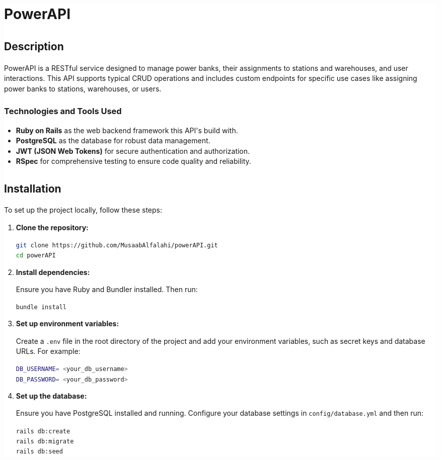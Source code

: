 # PowerAPI

## Description

PowerAPI is a RESTful service designed to manage power banks, their assignments to stations and warehouses, and user
interactions. This API supports typical CRUD operations and includes custom endpoints for specific use cases like
assigning power banks to stations, warehouses, or users.

### Technologies and Tools Used

- **Ruby on Rails** as the web backend framework this API's build with.
- **PostgreSQL** as the database for robust data management.
- **JWT (JSON Web Tokens)** for secure authentication and authorization.
- **RSpec** for comprehensive testing to ensure code quality and reliability.

## Installation

To set up the project locally, follow these steps:

1. **Clone the repository:**

    ```sh
    git clone https://github.com/MusaabAlfalahi/powerAPI.git
    cd powerAPI 
    ```

2. **Install dependencies:**

   Ensure you have Ruby and Bundler installed. Then run:

    ```sh
    bundle install
    ```
3. **Set up environment variables:**

   Create a `.env` file in the root directory of the project and add your environment variables, such as secret keys and
   database URLs. For example:

   ```sh
   DB_USERNAME= <your_db_username> 
   DB_PASSWORD= <your_db_password>
   ```

4. **Set up the database:**

   Ensure you have PostgreSQL installed and running. Configure your database settings in `config/database.yml` and then
   run:

   ```sh
   rails db:create
   rails db:migrate
   rails db:seed
   ```    
